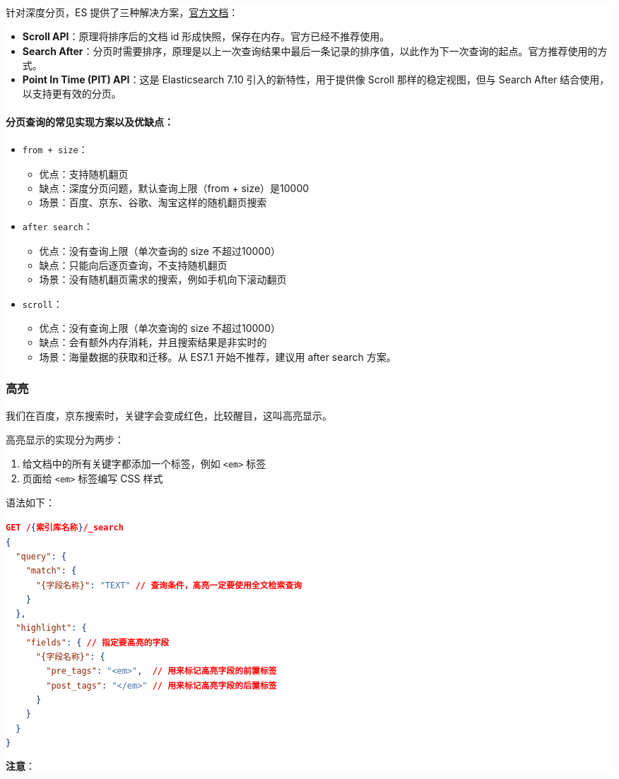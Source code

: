 针对深度分页，ES 提供了三种解决方案，[官方文档](https://www.elastic.co/guide/en/elasticsearch/reference/current/paginate-search-results.html)：

- **Scroll API**：原理将排序后的文档 id 形成快照，保存在内存。官方已经不推荐使用。
- **Search After**：分页时需要排序，原理是以上一次查询结果中最后一条记录的排序值，以此作为下一次查询的起点。官方推荐使用的方式。
- **Point In Time (PIT) API**：这是 Elasticsearch 7.10 引入的新特性，用于提供像 Scroll 那样的稳定视图，但与 Search After 结合使用，以支持更有效的分页。

#### 分页查询的常见实现方案以及优缺点：

- `from + size`：
  - 优点：支持随机翻页
  - 缺点：深度分页问题，默认查询上限（from + size）是10000
  - 场景：百度、京东、谷歌、淘宝这样的随机翻页搜索
- `after search`：
  - 优点：没有查询上限（单次查询的 size 不超过10000）
  - 缺点：只能向后逐页查询，不支持随机翻页
  - 场景：没有随机翻页需求的搜索，例如手机向下滚动翻页

- `scroll`：
  - 优点：没有查询上限（单次查询的 size 不超过10000）
  - 缺点：会有额外内存消耗，并且搜索结果是非实时的
  - 场景：海量数据的获取和迁移。从 ES7.1 开始不推荐，建议用 after search 方案。

### 高亮

我们在百度，京东搜索时，关键字会变成红色，比较醒目，这叫高亮显示。

高亮显示的实现分为两步：

1. 给文档中的所有关键字都添加一个标签，例如 `<em>` 标签
2. 页面给 `<em>` 标签编写 CSS 样式

语法如下：

```json
GET /{索引库名称}/_search
{
  "query": {
    "match": {
      "{字段名称}": "TEXT" // 查询条件，高亮一定要使用全文检索查询
    }
  },
  "highlight": {
    "fields": { // 指定要高亮的字段
      "{字段名称}": {
        "pre_tags": "<em>",  // 用来标记高亮字段的前置标签
        "post_tags": "</em>" // 用来标记高亮字段的后置标签
      }
    }
  }
}
```

**注意**：
